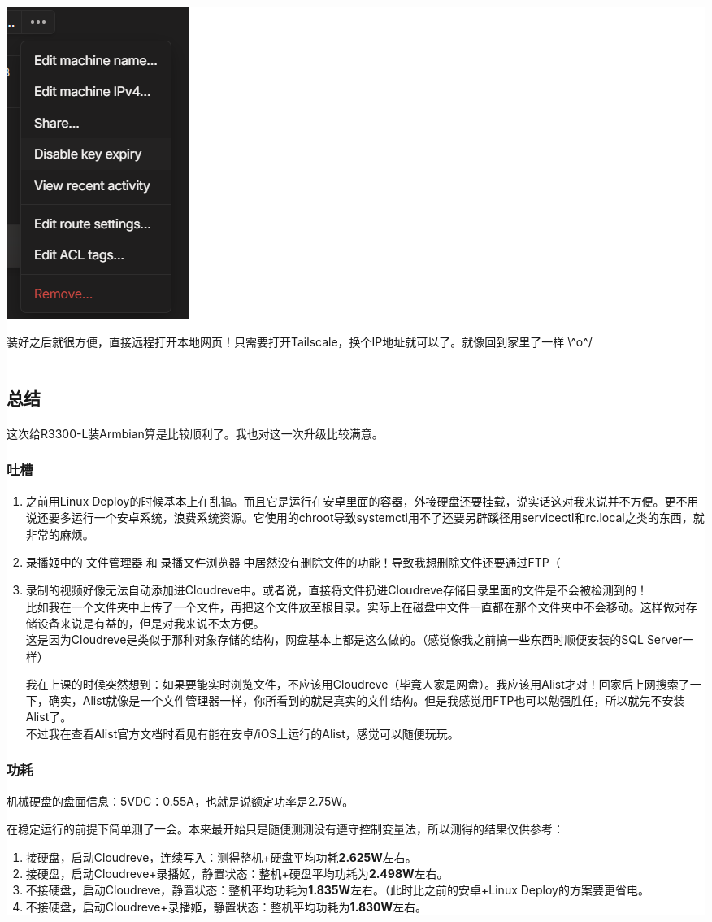 ![Key expiry](<./2024-08-24 211624.png>)

装好之后就很方便，直接远程打开本地网页！只需要打开Tailscale，换个IP地址就可以了。就像回到家里了一样 \\^o^/

---

## 总结

这次给R3300-L装Armbian算是比较顺利了。我也对这一次升级比较满意。  

### 吐槽

1. 之前用Linux Deploy的时候基本上在乱搞。而且它是运行在安卓里面的容器，外接硬盘还要挂载，说实话这对我来说并不方便。更不用说还要多运行一个安卓系统，浪费系统资源。它使用的chroot导致systemctl用不了还要另辟蹊径用servicectl和rc.local之类的东西，就非常的麻烦。

2. 录播姬中的 文件管理器 和 录播文件浏览器 中居然没有删除文件的功能！导致我想删除文件还要通过FTP（

3. 录制的视频好像无法自动添加进Cloudreve中。或者说，直接将文件扔进Cloudreve存储目录里面的文件是不会被检测到的！  
    比如我在一个文件夹中上传了一个文件，再把这个文件放至根目录。实际上在磁盘中文件一直都在那个文件夹中不会移动。这样做对存储设备来说是有益的，但是对我来说不太方便。  
    这是因为Cloudreve是类似于那种对象存储的结构，网盘基本上都是这么做的。（感觉像我之前搞一些东西时顺便安装的SQL Server一样）

    我在上课的时候突然想到：如果要能实时浏览文件，不应该用Cloudreve（毕竟人家是网盘）。我应该用Alist才对！回家后上网搜索了一下，确实，Alist就像是一个文件管理器一样，你所看到的就是真实的文件结构。但是我感觉用FTP也可以勉强胜任，所以就先不安装Alist了。  
    不过我在查看Alist官方文档时看见有能在安卓/iOS上运行的Alist，感觉可以随便玩玩。

### 功耗

机械硬盘的盘面信息：5VDC：0.55A，也就是说额定功率是2.75W。

在稳定运行的前提下简单测了一会。本来最开始只是随便测测没有遵守控制变量法，所以测得的结果仅供参考：

1. 接硬盘，启动Cloudreve，连续写入：测得整机+硬盘平均功耗**2.625W**左右。
2. 接硬盘，启动Cloudreve+录播姬，静置状态：整机+硬盘平均功耗为**2.498W**左右。
3. 不接硬盘，启动Cloudreve，静置状态：整机平均功耗为**1.835W**左右。（此时比之前的安卓+Linux Deploy的方案要更省电。
4. 不接硬盘，启动Cloudreve+录播姬，静置状态：整机平均功耗为**1.830W**左右。
